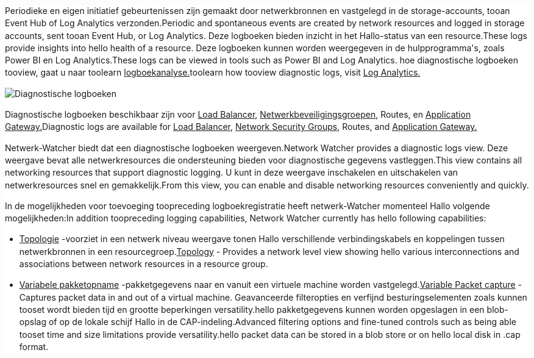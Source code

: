 <span data-ttu-id="1fea6-389">Periodieke en eigen initiatief gebeurtenissen zijn gemaakt door netwerkbronnen en vastgelegd in de storage-accounts, tooan Event Hub of Log Analytics verzonden.</span><span class="sxs-lookup"><span data-stu-id="1fea6-389">Periodic and spontaneous events are created by network resources and logged in storage accounts, sent tooan Event Hub, or Log Analytics.</span></span> <span data-ttu-id="1fea6-390">Deze logboeken bieden inzicht in het Hallo-status van een resource.</span><span class="sxs-lookup"><span data-stu-id="1fea6-390">These logs provide insights into hello health of a resource.</span></span> <span data-ttu-id="1fea6-391">Deze logboeken kunnen worden weergegeven in de hulpprogramma's, zoals Power BI en Log Analytics.</span><span class="sxs-lookup"><span data-stu-id="1fea6-391">These logs can be viewed in tools such as Power BI and Log Analytics.</span></span> <span data-ttu-id="1fea6-392">hoe diagnostische logboeken tooview, gaat u naar toolearn [logboekanalyse.](https://docs.microsoft.com/azure/log-analytics/log-analytics-azure-networking-analytics)</span><span class="sxs-lookup"><span data-stu-id="1fea6-392">toolearn how tooview diagnostic logs, visit [Log Analytics.](https://docs.microsoft.com/azure/log-analytics/log-analytics-azure-networking-analytics)</span></span>

![Diagnostische logboeken](./media/azure-log-audit/azure-log-audit-fig5.png)

<span data-ttu-id="1fea6-394">Diagnostische logboeken beschikbaar zijn voor [Load Balancer](https://docs.microsoft.com/azure/load-balancer/load-balancer-monitor-log), [Netwerkbeveiligingsgroepen](https://docs.microsoft.com/azure/virtual-network/virtual-network-nsg-manage-log), Routes, en [Application Gateway.](https://docs.microsoft.com/azure/application-gateway/application-gateway-diagnostics)</span><span class="sxs-lookup"><span data-stu-id="1fea6-394">Diagnostic logs are available for [Load Balancer](https://docs.microsoft.com/azure/load-balancer/load-balancer-monitor-log), [Network Security Groups](https://docs.microsoft.com/azure/virtual-network/virtual-network-nsg-manage-log), Routes, and [Application Gateway.](https://docs.microsoft.com/azure/application-gateway/application-gateway-diagnostics)</span></span>

<span data-ttu-id="1fea6-395">Netwerk-Watcher biedt dat een diagnostische logboeken weergeven.</span><span class="sxs-lookup"><span data-stu-id="1fea6-395">Network Watcher provides a diagnostic logs view.</span></span> <span data-ttu-id="1fea6-396">Deze weergave bevat alle netwerkresources die ondersteuning bieden voor diagnostische gegevens vastleggen.</span><span class="sxs-lookup"><span data-stu-id="1fea6-396">This view contains all networking resources that support diagnostic logging.</span></span> <span data-ttu-id="1fea6-397">U kunt in deze weergave inschakelen en uitschakelen van netwerkresources snel en gemakkelijk.</span><span class="sxs-lookup"><span data-stu-id="1fea6-397">From this view, you can enable and disable networking resources conveniently and quickly.</span></span>


<span data-ttu-id="1fea6-398">In de mogelijkheden voor toevoeging toopreceding logboekregistratie heeft netwerk-Watcher momenteel Hallo volgende mogelijkheden:</span><span class="sxs-lookup"><span data-stu-id="1fea6-398">In addition toopreceding logging capabilities, Network Watcher currently has hello following capabilities:</span></span>
- <span data-ttu-id="1fea6-399">[Topologie](https://docs.microsoft.com/azure/network-watcher/network-watcher-topology-overview) -voorziet in een netwerk niveau weergave tonen Hallo verschillende verbindingskabels en koppelingen tussen netwerkbronnen in een resourcegroep.</span><span class="sxs-lookup"><span data-stu-id="1fea6-399">[Topology](https://docs.microsoft.com/azure/network-watcher/network-watcher-topology-overview) - Provides a network level view showing hello various interconnections and associations between network resources in a resource group.</span></span>

- <span data-ttu-id="1fea6-400">[Variabele pakketopname](https://docs.microsoft.com/azure/network-watcher/network-watcher-packet-capture-overview) -pakketgegevens naar en vanuit een virtuele machine worden vastgelegd.</span><span class="sxs-lookup"><span data-stu-id="1fea6-400">[Variable Packet capture](https://docs.microsoft.com/azure/network-watcher/network-watcher-packet-capture-overview) - Captures packet data in and out of a virtual machine.</span></span> <span data-ttu-id="1fea6-401">Geavanceerde filteropties en verfijnd besturingselementen zoals kunnen tooset wordt bieden tijd en grootte beperkingen versatility.hello pakketgegevens kunnen worden opgeslagen in een blob-opslag of op de lokale schijf Hallo in de CAP-indeling.</span><span class="sxs-lookup"><span data-stu-id="1fea6-401">Advanced filtering options and fine-tuned controls such as being able tooset time and size limitations provide versatility.hello packet data can be stored in a blob store or on hello local disk in .cap format.</span></span>
